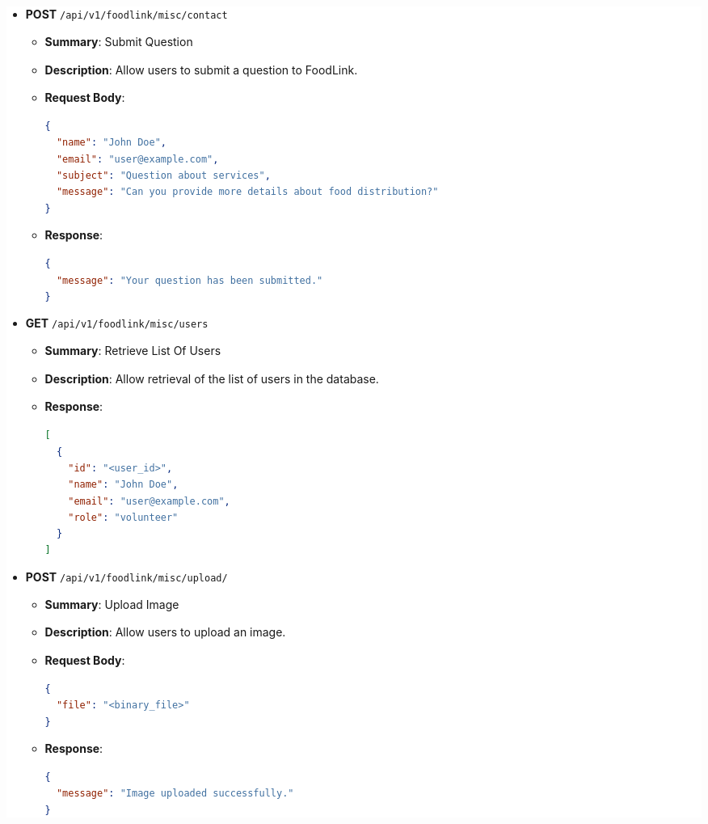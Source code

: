 - **POST** `/api/v1/foodlink/misc/contact`
  - **Summary**: Submit Question
  - **Description**: Allow users to submit a question to FoodLink.
  - **Request Body**:

    ```json
    {
      "name": "John Doe",
      "email": "user@example.com",
      "subject": "Question about services",
      "message": "Can you provide more details about food distribution?"
    }
    ```

  - **Response**:

    ```json
    {
      "message": "Your question has been submitted."
    }
    ```

- **GET** `/api/v1/foodlink/misc/users`
  - **Summary**: Retrieve List Of Users
  - **Description**: Allow retrieval of the list of users in the database.
  - **Response**:

    ```json
    [
      {
        "id": "<user_id>",
        "name": "John Doe",
        "email": "user@example.com",
        "role": "volunteer"
      }
    ]
    ```

- **POST** `/api/v1/foodlink/misc/upload/`
  - **Summary**: Upload Image
  - **Description**: Allow users to upload an image.
  - **Request Body**:

    ```json
    {
      "file": "<binary_file>"
    }
    ```

  - **Response**:

    ```json
    {
      "message": "Image uploaded successfully."
    }
    ```
